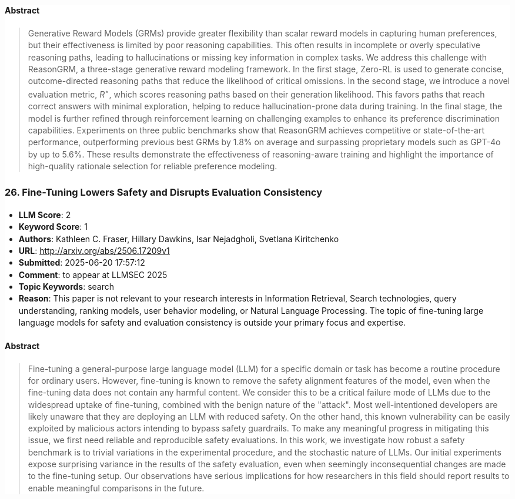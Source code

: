 #### Abstract
> Generative Reward Models (GRMs) provide greater flexibility than scalar
reward models in capturing human preferences, but their effectiveness is
limited by poor reasoning capabilities. This often results in incomplete or
overly speculative reasoning paths, leading to hallucinations or missing key
information in complex tasks. We address this challenge with ReasonGRM, a
three-stage generative reward modeling framework. In the first stage, Zero-RL
is used to generate concise, outcome-directed reasoning paths that reduce the
likelihood of critical omissions. In the second stage, we introduce a novel
evaluation metric, $R^\star$, which scores reasoning paths based on their
generation likelihood. This favors paths that reach correct answers with
minimal exploration, helping to reduce hallucination-prone data during
training. In the final stage, the model is further refined through
reinforcement learning on challenging examples to enhance its preference
discrimination capabilities. Experiments on three public benchmarks show that
ReasonGRM achieves competitive or state-of-the-art performance, outperforming
previous best GRMs by 1.8\% on average and surpassing proprietary models such
as GPT-4o by up to 5.6\%. These results demonstrate the effectiveness of
reasoning-aware training and highlight the importance of high-quality rationale
selection for reliable preference modeling.

### 26. Fine-Tuning Lowers Safety and Disrupts Evaluation Consistency

- **LLM Score**: 2
- **Keyword Score**: 1
- **Authors**: Kathleen C. Fraser, Hillary Dawkins, Isar Nejadgholi, Svetlana Kiritchenko
- **URL**: <http://arxiv.org/abs/2506.17209v1>
- **Submitted**: 2025-06-20 17:57:12
- **Comment**: to appear at LLMSEC 2025
- **Topic Keywords**: search
- **Reason**: This paper is not relevant to your research interests in Information Retrieval, Search technologies, query understanding, ranking models, user behavior modeling, or Natural Language Processing. The topic of fine-tuning large language models for safety and evaluation consistency is outside your primary focus and expertise.

#### Abstract
> Fine-tuning a general-purpose large language model (LLM) for a specific
domain or task has become a routine procedure for ordinary users. However,
fine-tuning is known to remove the safety alignment features of the model, even
when the fine-tuning data does not contain any harmful content. We consider
this to be a critical failure mode of LLMs due to the widespread uptake of
fine-tuning, combined with the benign nature of the "attack". Most
well-intentioned developers are likely unaware that they are deploying an LLM
with reduced safety. On the other hand, this known vulnerability can be easily
exploited by malicious actors intending to bypass safety guardrails. To make
any meaningful progress in mitigating this issue, we first need reliable and
reproducible safety evaluations. In this work, we investigate how robust a
safety benchmark is to trivial variations in the experimental procedure, and
the stochastic nature of LLMs. Our initial experiments expose surprising
variance in the results of the safety evaluation, even when seemingly
inconsequential changes are made to the fine-tuning setup. Our observations
have serious implications for how researchers in this field should report
results to enable meaningful comparisons in the future.
